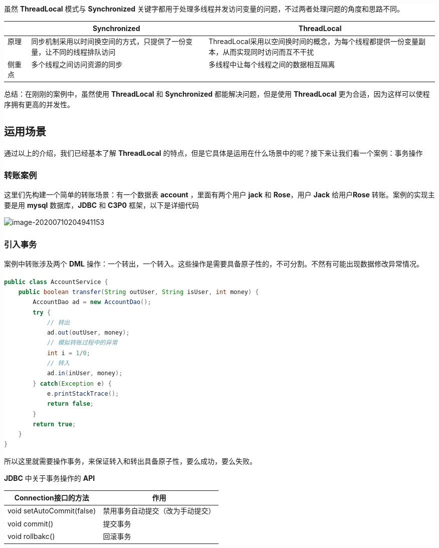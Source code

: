 虽然 **ThreadLocal** 模式与 **Synchronized** 关键字都用于处理多线程并发访问变量的问题，不过两者处理问题的角度和思路不同。

|        | Synchronized                                                 | ThreadLocal                                                  |
| ------ | ------------------------------------------------------------ | ------------------------------------------------------------ |
| 原理   | 同步机制采用以时间换空间的方式，只提供了一份变量，让不同的线程排队访问 | ThreadLocal采用以空间换时间的概念，为每个线程都提供一份变量副本，从而实现同时访问而互不干扰 |
| 侧重点 | 多个线程之间访问资源的同步                                   | 多线程中让每个线程之间的数据相互隔离                         |

总结：在刚刚的案例中，虽然使用 **ThreadLocal** 和 **Synchronized** 都能解决问题，但是使用 **ThreadLocal** 更为合适，因为这样可以使程序拥有更高的并发性。

## 运用场景

通过以上的介绍，我们已经基本了解 **ThreadLocal** 的特点，但是它具体是运用在什么场景中的呢？接下来让我们看一个案例：事务操作

### 转账案例

这里们先构建一个简单的转账场景：有一个数据表 **account** ，里面有两个用户 **jack** 和 **Rose**，用户 **Jack** 给用户**Rose** 转账。案例的实现主要是用 **mysql** 数据库，**JDBC** 和 **C3P0** 框架，以下是详细代码

![image-20200710204941153](https://cdn.losey.top/blog/image-20200710204941153.png)

### 引入事务

案例中转账涉及两个 **DML** 操作：一个转出，一个转入。这些操作是需要具备原子性的，不可分割。不然有可能出现数据修改异常情况。

```java
public class AccountService {
    public boolean transfer(String outUser, String isUser, int money) {
        AccountDao ad = new AccountDao();
        try {
            // 转出
            ad.out(outUser, money);
            // 模拟转账过程中的异常
            int i = 1/0;
            // 转入
            ad.in(inUser, money);
        } catch(Exception e) {
            e.printStackTrace();
            return false;
        }
        return true;
    }
}
```

所以这里就需要操作事务，来保证转入和转出具备原子性，要么成功，要么失败。

**JDBC** 中关于事务操作的 **API**

| Connection接口的方法      | 作用                             |
| ------------------------- | -------------------------------- |
| void setAutoCommit(false) | 禁用事务自动提交（改为手动提交） |
| void commit()             | 提交事务                         |
| void rollbakc()           | 回滚事务                         |

